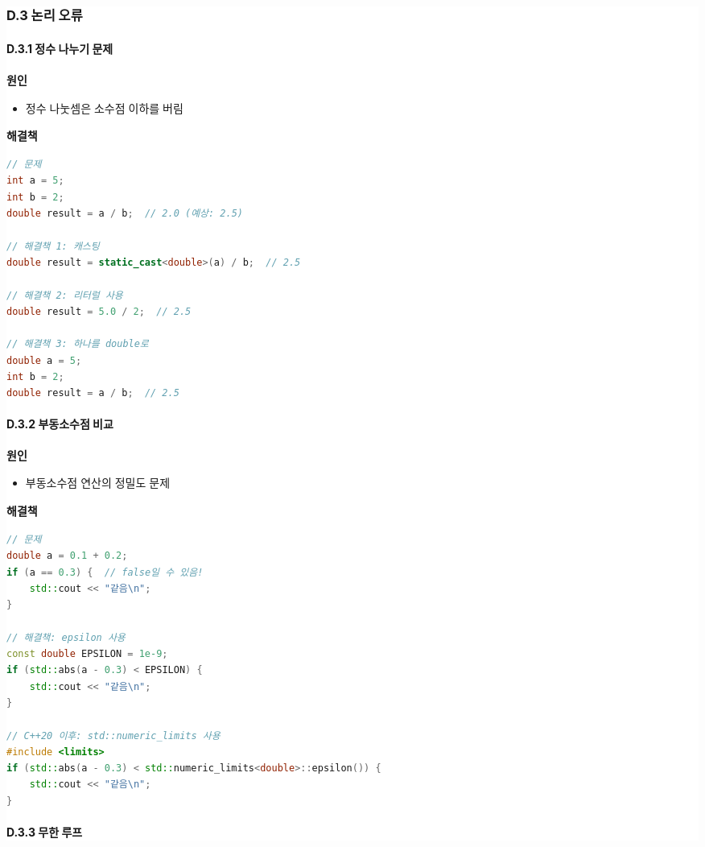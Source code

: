 ### D.3 논리 오류

#### D.3.1 정수 나누기 문제

**원인**
- 정수 나눗셈은 소수점 이하를 버림

**해결책**
```cpp
// 문제
int a = 5;
int b = 2;
double result = a / b;  // 2.0 (예상: 2.5)

// 해결책 1: 캐스팅
double result = static_cast<double>(a) / b;  // 2.5

// 해결책 2: 리터럴 사용
double result = 5.0 / 2;  // 2.5

// 해결책 3: 하나를 double로
double a = 5;
int b = 2;
double result = a / b;  // 2.5
```

#### D.3.2 부동소수점 비교

**원인**
- 부동소수점 연산의 정밀도 문제

**해결책**
```cpp
// 문제
double a = 0.1 + 0.2;
if (a == 0.3) {  // false일 수 있음!
    std::cout << "같음\n";
}

// 해결책: epsilon 사용
const double EPSILON = 1e-9;
if (std::abs(a - 0.3) < EPSILON) {
    std::cout << "같음\n";
}

// C++20 이후: std::numeric_limits 사용
#include <limits>
if (std::abs(a - 0.3) < std::numeric_limits<double>::epsilon()) {
    std::cout << "같음\n";
}
```

#### D.3.3 무한 루프
